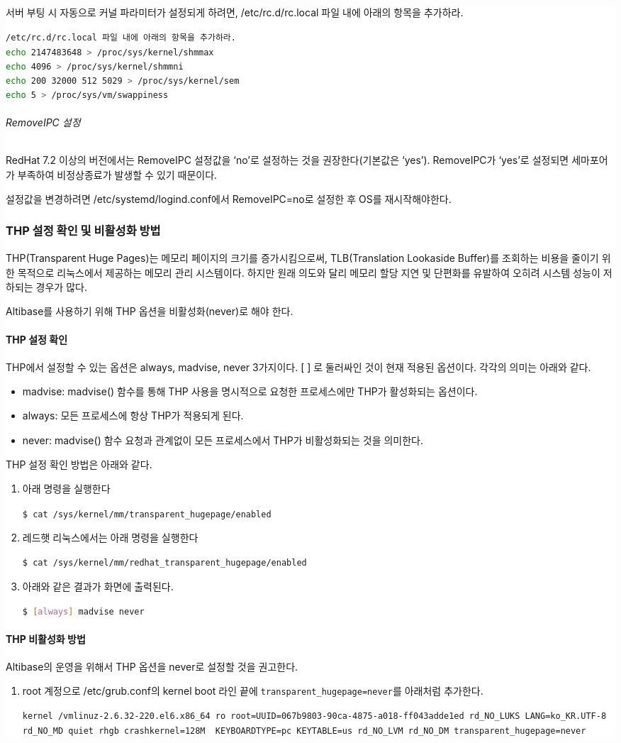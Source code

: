 서버 부팅 시 자동으로 커널 파라미터가 설정되게 하려면, /etc/rc.d/rc.local 파일 내에 아래의 항목을 추가하라.

```bash
/etc/rc.d/rc.local 파일 내에 아래의 항목을 추가하라.
echo 2147483648 > /proc/sys/kernel/shmmax
echo 4096 > /proc/sys/kernel/shmmni
echo 200 32000 512 5029 > /proc/sys/kernel/sem
echo 5 > /proc/sys/vm/swappiness
```

###### RemoveIPC 설정

RedHat 7.2 이상의 버전에서는 RemoveIPC 설정값을 ‘no’로 설정하는 것을 권장한다(기본값은 ‘yes’). RemoveIPC가 ‘yes’로 설정되면 세마포어가 부족하여 비정상종료가 발생할 수 있기 때문이다.

설정값을 변경하려면 /etc/systemd/logind.conf에서 RemoveIPC=no로 설정한 후 OS를 재시작해야한다.

### THP 설정 확인 및 비활성화 방법

THP(Transparent Huge Pages)는 메모리 페이지의 크기를 증가시킴으로써, TLB(Translation Lookaside Buffer)를 조회하는 비용을 줄이기 위한 목적으로 리눅스에서 제공하는 메모리 관리 시스템이다. 하지만 원래 의도와 달리 메모리 할당 지연 및 단편화를 유발하여 오히려 시스템 성능이 저하되는 경우가 많다.

Altibase를 사용하기 위해 THP 옵션을 비활성화(never)로 해야 한다.

#### THP 설정 확인

THP에서 설정할 수 있는 옵션은 always, madvise, never 3가지이다. [ ] 로 둘러싸인 것이 현재 적용된 옵션이다. 각각의 의미는 아래와 같다.

-   madvise: madvise() 함수를 통해 THP 사용을 명시적으로 요청한 프로세스에만 THP가 활성화되는 옵션이다.
    
-   always: 모든 프로세스에 항상 THP가 적용되게 된다.

-   never: madvise() 함수 요청과 관계없이 모든 프로세스에서 THP가 비활성화되는 것을 의미한다.

THP 설정 확인 방법은 아래와 같다.

1. 아래 명령을 실행한다

   ```bash
   $ cat /sys/kernel/mm/transparent_hugepage/enabled
   ```

2. 레드햇 리눅스에서는 아래 명령을 실행한다

   ```bash
   $ cat /sys/kernel/mm/redhat_transparent_hugepage/enabled
   ```

3. 아래와 같은 결과가 화면에 출력된다.

   ```bash
   $ [always] madvise never
   ```

#### THP 비활성화 방법

Altibase의 운영을 위해서 THP 옵션을 never로 설정할 것을 권고한다.

1. root 계정으로 /etc/grub.conf의 kernel boot 라인 끝에 `transparent_hugepage=never`를 아래처럼 추가한다.
   
	```bash
	kernel /vmlinuz-2.6.32-220.el6.x86_64 ro root=UUID=067b9803-90ca-4875-a018-ff043adde1ed rd_NO_LUKS LANG=ko_KR.UTF-8 rd_NO_MD quiet rhgb crashkernel=128M  KEYBOARDTYPE=pc KEYTABLE=us rd_NO_LVM rd_NO_DM transparent_hugepage=never
	```
   